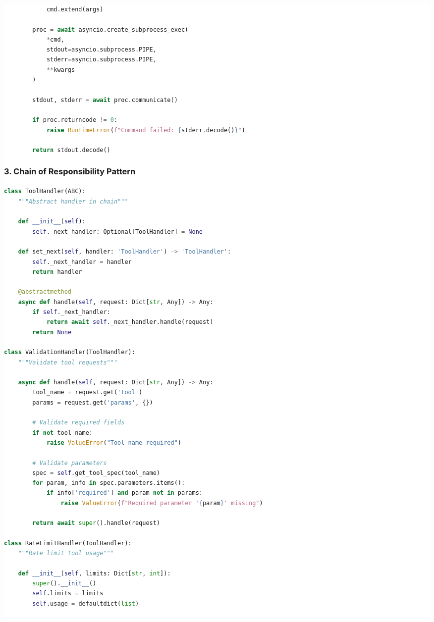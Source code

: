```python
            cmd.extend(args)
            
        proc = await asyncio.create_subprocess_exec(
            *cmd,
            stdout=asyncio.subprocess.PIPE,
            stderr=asyncio.subprocess.PIPE,
            **kwargs
        )
        
        stdout, stderr = await proc.communicate()
        
        if proc.returncode != 0:
            raise RuntimeError(f"Command failed: {stderr.decode()}")
            
        return stdout.decode()
```

### 3. Chain of Responsibility Pattern

```python
class ToolHandler(ABC):
    """Abstract handler in chain"""
    
    def __init__(self):
        self._next_handler: Optional[ToolHandler] = None
        
    def set_next(self, handler: 'ToolHandler') -> 'ToolHandler':
        self._next_handler = handler
        return handler
        
    @abstractmethod
    async def handle(self, request: Dict[str, Any]) -> Any:
        if self._next_handler:
            return await self._next_handler.handle(request)
        return None

class ValidationHandler(ToolHandler):
    """Validate tool requests"""
    
    async def handle(self, request: Dict[str, Any]) -> Any:
        tool_name = request.get('tool')
        params = request.get('params', {})
        
        # Validate required fields
        if not tool_name:
            raise ValueError("Tool name required")
            
        # Validate parameters
        spec = self.get_tool_spec(tool_name)
        for param, info in spec.parameters.items():
            if info['required'] and param not in params:
                raise ValueError(f"Required parameter '{param}' missing")
                
        return await super().handle(request)

class RateLimitHandler(ToolHandler):
    """Rate limit tool usage"""
    
    def __init__(self, limits: Dict[str, int]):
        super().__init__()
        self.limits = limits
        self.usage = defaultdict(list)
        
```